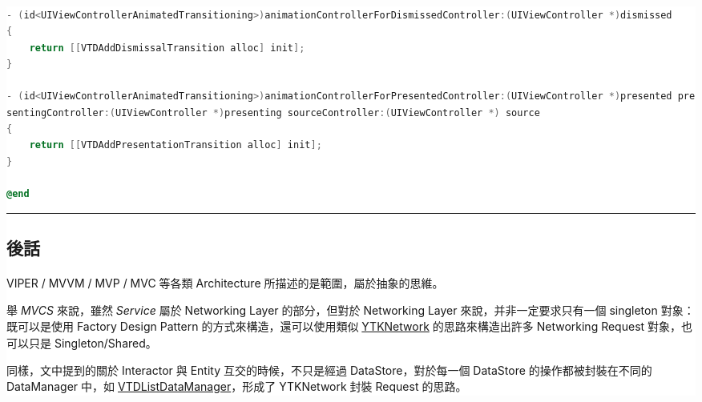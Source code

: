 ```objective-c
- (id<UIViewControllerAnimatedTransitioning>)animationControllerForDismissedController:(UIViewController *)dismissed 
{
    return [[VTDAddDismissalTransition alloc] init];
}

- (id<UIViewControllerAnimatedTransitioning>)animationControllerForPresentedController:(UIViewController *)presented presentingController:(UIViewController *)presenting sourceController:(UIViewController *) source 
{
    return [[VTDAddPresentationTransition alloc] init];
}

@end
```

---

## 後話
VIPER / MVVM / MVP / MVC 等各類 Architecture 所描述的是範圍，屬於抽象的思維。

舉 _MVCS_ 來說，雖然 _Service_ 屬於 Networking Layer 的部分，但對於 Networking Layer 來說，并非一定要求只有一個 singleton 對象：既可以是使用 Factory Design Pattern 的方式來構造，還可以使用類似 [YTKNetwork][2] 的思路來構造出許多 Networking Request 對象，也可以只是 Singleton/Shared。

同樣，文中提到的關於 Interactor 與 Entity 互交的時候，不只是經過 DataStore，對於每一個 DataStore 的操作都被封裝在不同的 DataManager 中，如 [VTDListDataManager][3]，形成了 YTKNetwork 封裝 Request 的思路。

[1]: https://www.objc.io/issues/13-architecture/viper/
[2]: https://github.com/yuantiku/YTKNetwork
[3]: https://github.com/objcio/issue-13-viper/blob/master/VIPER%20TODO/Classes/Modules/List/Application%20Logic/Manager/VTDListDataManager.m
[4]: https://www.objc.io/images/issue-13/2014-06-07-viper-wireframe-76305b6d.png
[5]: https://github.com/objcio/issue-13-viper/blob/master/VIPER%20TODO/Classes/Modules/Add/User%20Interface/Presenter/VTDAddPresenter.h
[6]: https://github.com/objcio/issue-13-viper/blob/master/VIPER%20TODO/Classes/Modules/Add/User%20Interface/Wireframe/VTDAddWireframe.m
[7]: https://cocoacasts.com/are-singletons-bad/?utm_content=buffer9bd49&utm_medium=social&utm_source=twitter.com&utm_campaign=buffer